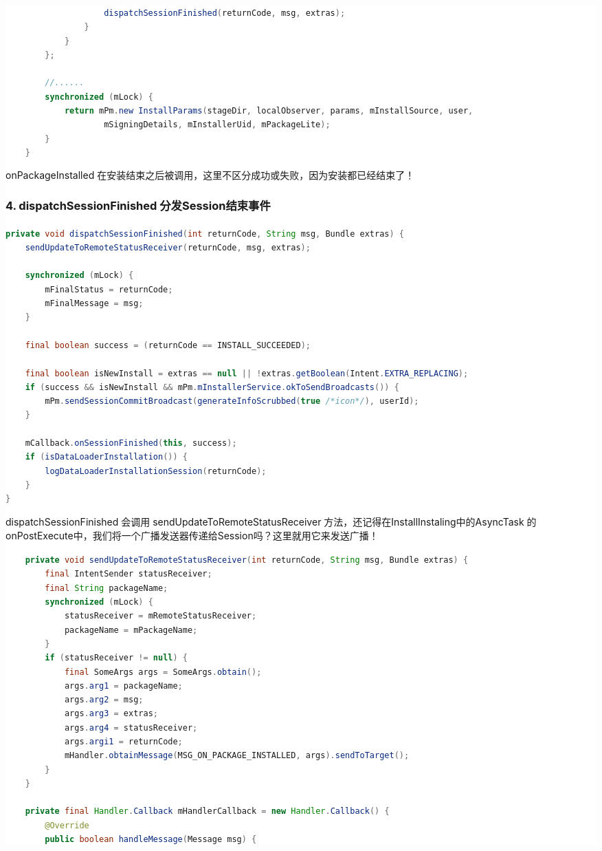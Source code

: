 ```java
                    dispatchSessionFinished(returnCode, msg, extras);
                }
            }
        };

		//......
        synchronized (mLock) {
            return mPm.new InstallParams(stageDir, localObserver, params, mInstallSource, user,
                    mSigningDetails, mInstallerUid, mPackageLite);
        }
    }
```

onPackageInstalled 在安装结束之后被调用，这里不区分成功或失败，因为安装都已经结束了！

### 4. dispatchSessionFinished 分发Session结束事件

```java
private void dispatchSessionFinished(int returnCode, String msg, Bundle extras) {
    sendUpdateToRemoteStatusReceiver(returnCode, msg, extras);

    synchronized (mLock) {
        mFinalStatus = returnCode;
        mFinalMessage = msg;
    }

    final boolean success = (returnCode == INSTALL_SUCCEEDED);

    final boolean isNewInstall = extras == null || !extras.getBoolean(Intent.EXTRA_REPLACING);
    if (success && isNewInstall && mPm.mInstallerService.okToSendBroadcasts()) {
        mPm.sendSessionCommitBroadcast(generateInfoScrubbed(true /*icon*/), userId);
    }

    mCallback.onSessionFinished(this, success);
    if (isDataLoaderInstallation()) {
        logDataLoaderInstallationSession(returnCode);
    }
}
```

dispatchSessionFinished 会调用 sendUpdateToRemoteStatusReceiver 方法，还记得在InstallInstaling中的AsyncTask 的onPostExecute中，我们将一个广播发送器传递给Session吗？这里就用它来发送广播！

```java
    private void sendUpdateToRemoteStatusReceiver(int returnCode, String msg, Bundle extras) {
        final IntentSender statusReceiver;
        final String packageName;
        synchronized (mLock) {
            statusReceiver = mRemoteStatusReceiver;
            packageName = mPackageName;
        }
        if (statusReceiver != null) {
            final SomeArgs args = SomeArgs.obtain();
            args.arg1 = packageName;
            args.arg2 = msg;
            args.arg3 = extras;
            args.arg4 = statusReceiver;
            args.argi1 = returnCode;
            mHandler.obtainMessage(MSG_ON_PACKAGE_INSTALLED, args).sendToTarget();
        }
    }

    private final Handler.Callback mHandlerCallback = new Handler.Callback() {
        @Override
        public boolean handleMessage(Message msg) {
```